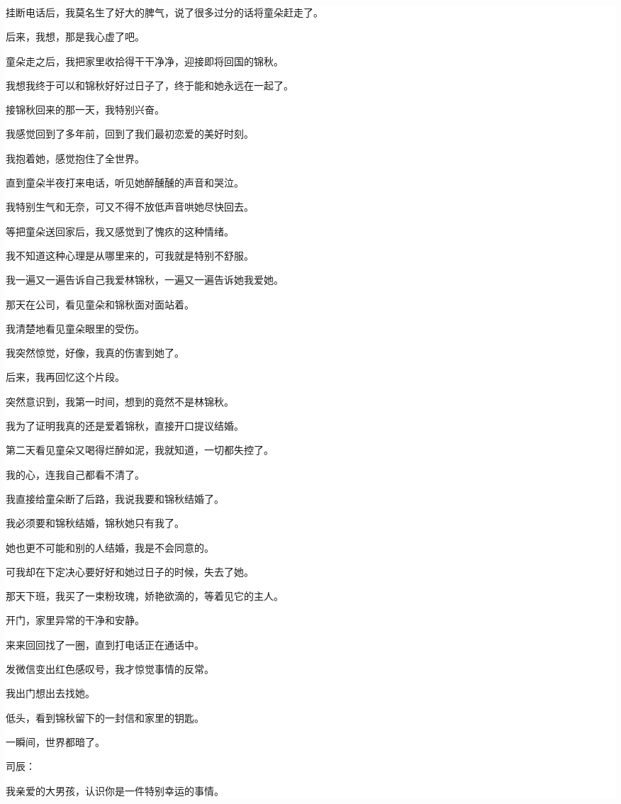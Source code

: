 挂断电话后，我莫名生了好大的脾气，说了很多过分的话将童朵赶走了。

后来，我想，那是我心虚了吧。

童朵走之后，我把家里收拾得干干净净，迎接即将回国的锦秋。

我想我终于可以和锦秋好好过日子了，终于能和她永远在一起了。

接锦秋回来的那一天，我特别兴奋。

我感觉回到了多年前，回到了我们最初恋爱的美好时刻。

我抱着她，感觉抱住了全世界。

直到童朵半夜打来电话，听见她醉醺醺的声音和哭泣。

我特别生气和无奈，可又不得不放低声音哄她尽快回去。

等把童朵送回家后，我又感觉到了愧疚的这种情绪。

我不知道这种心理是从哪里来的，可我就是特别不舒服。

我一遍又一遍告诉自己我爱林锦秋，一遍又一遍告诉她我爱她。

那天在公司，看见童朵和锦秋面对面站着。

我清楚地看见童朵眼里的受伤。

我突然惊觉，好像，我真的伤害到她了。

后来，我再回忆这个片段。

突然意识到，我第一时间，想到的竟然不是林锦秋。

我为了证明我真的还是爱着锦秋，直接开口提议结婚。

第二天看见童朵又喝得烂醉如泥，我就知道，一切都失控了。

我的心，连我自己都看不清了。

我直接给童朵断了后路，我说我要和锦秋结婚了。

我必须要和锦秋结婚，锦秋她只有我了。

她也更不可能和别的人结婚，我是不会同意的。

可我却在下定决心要好好和她过日子的时候，失去了她。

那天下班，我买了一束粉玫瑰，娇艳欲滴的，等着见它的主人。

开门，家里异常的干净和安静。

来来回回找了一圈，直到打电话正在通话中。

发微信变出红色感叹号，我才惊觉事情的反常。

我出门想出去找她。

低头，看到锦秋留下的一封信和家里的钥匙。

一瞬间，世界都暗了。

司辰：

我亲爱的大男孩，认识你是一件特别幸运的事情。
